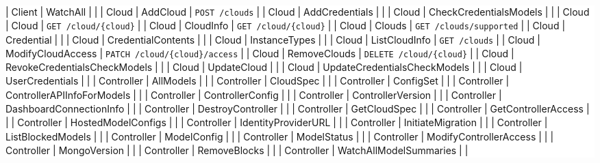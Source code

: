 | Client               | WatchAll                        |                                                                                              |
| Cloud                | AddCloud                        | `POST /clouds`                                                                               |
| Cloud                | AddCredentials                  |                                                                                              |
| Cloud                | CheckCredentialsModels          |                                                                                              |
| Cloud                | Cloud                           | `GET /cloud/{cloud}`                                                                         |
| Cloud                | CloudInfo                       | `GET /cloud/{cloud}`                                                                         |
| Cloud                | Clouds                          | `GET /clouds/supported`                                                                      |
| Cloud                | Credential                      |                                                                                              |
| Cloud                | CredentialContents              |                                                                                              |
| Cloud                | InstanceTypes                   |                                                                                              |
| Cloud                | ListCloudInfo                   | `GET /clouds`                                                                                |
| Cloud                | ModifyCloudAccess               | `PATCH /cloud/{cloud}/access`                                                                |
| Cloud                | RemoveClouds                    | `DELETE /cloud/{cloud}`                                                                      |
| Cloud                | RevokeCredentialsCheckModels    |                                                                                              |
| Cloud                | UpdateCloud                     |                                                                                              |
| Cloud                | UpdateCredentialsCheckModels    |                                                                                              |
| Cloud                | UserCredentials                 |                                                                                              |
| Controller           | AllModels                       |                                                                                              |
| Controller           | CloudSpec                       |                                                                                              |
| Controller           | ConfigSet                       |                                                                                              |
| Controller           | ControllerAPIInfoForModels      |                                                                                              |
| Controller           | ControllerConfig                |                                                                                              |
| Controller           | ControllerVersion               |                                                                                              |
| Controller           | DashboardConnectionInfo         |                                                                                              |
| Controller           | DestroyController               |                                                                                              |
| Controller           | GetCloudSpec                    |                                                                                              |
| Controller           | GetControllerAccess             |                                                                                              |
| Controller           | HostedModelConfigs              |                                                                                              |
| Controller           | IdentityProviderURL             |                                                                                              |
| Controller           | InitiateMigration               |                                                                                              |
| Controller           | ListBlockedModels               |                                                                                              |
| Controller           | ModelConfig                     |                                                                                              |
| Controller           | ModelStatus                     |                                                                                              |
| Controller           | ModifyControllerAccess          |                                                                                              |
| Controller           | MongoVersion                    |                                                                                              |
| Controller           | RemoveBlocks                    |                                                                                              |
| Controller           | WatchAllModelSummaries          |                                                                                              |